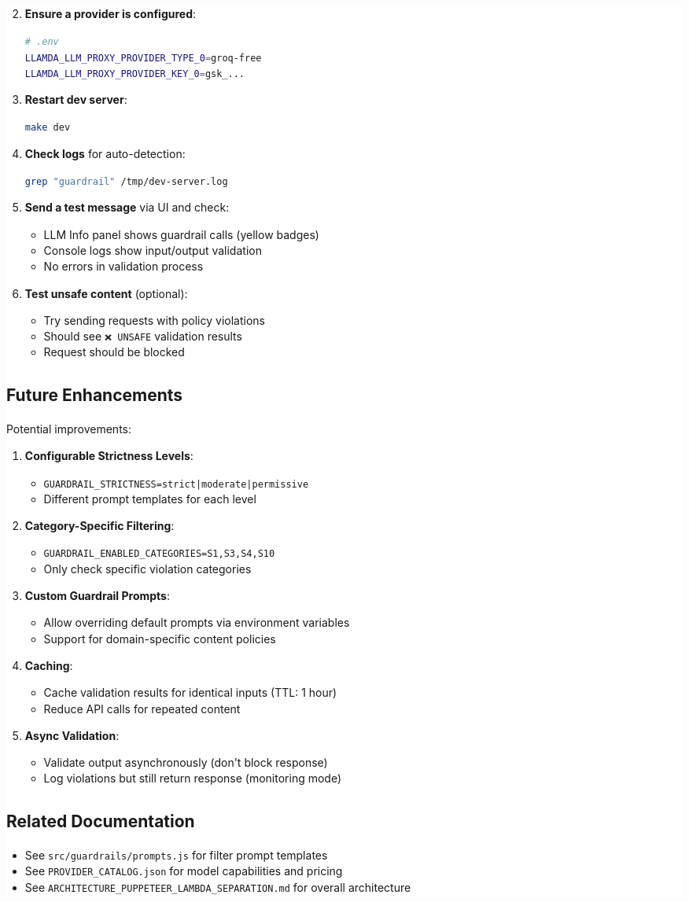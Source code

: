 2. **Ensure a provider is configured**:
   ```bash
   # .env
   LLAMDA_LLM_PROXY_PROVIDER_TYPE_0=groq-free
   LLAMDA_LLM_PROXY_PROVIDER_KEY_0=gsk_...
   ```

3. **Restart dev server**:
   ```bash
   make dev
   ```

4. **Check logs** for auto-detection:
   ```bash
   grep "guardrail" /tmp/dev-server.log
   ```

5. **Send a test message** via UI and check:
   - LLM Info panel shows guardrail calls (yellow badges)
   - Console logs show input/output validation
   - No errors in validation process

6. **Test unsafe content** (optional):
   - Try sending requests with policy violations
   - Should see `❌ UNSAFE` validation results
   - Request should be blocked

## Future Enhancements

Potential improvements:

1. **Configurable Strictness Levels**: 
   - `GUARDRAIL_STRICTNESS=strict|moderate|permissive`
   - Different prompt templates for each level

2. **Category-Specific Filtering**:
   - `GUARDRAIL_ENABLED_CATEGORIES=S1,S3,S4,S10`
   - Only check specific violation categories

3. **Custom Guardrail Prompts**:
   - Allow overriding default prompts via environment variables
   - Support for domain-specific content policies

4. **Caching**:
   - Cache validation results for identical inputs (TTL: 1 hour)
   - Reduce API calls for repeated content

5. **Async Validation**:
   - Validate output asynchronously (don't block response)
   - Log violations but still return response (monitoring mode)

## Related Documentation

- See `src/guardrails/prompts.js` for filter prompt templates
- See `PROVIDER_CATALOG.json` for model capabilities and pricing
- See `ARCHITECTURE_PUPPETEER_LAMBDA_SEPARATION.md` for overall architecture
